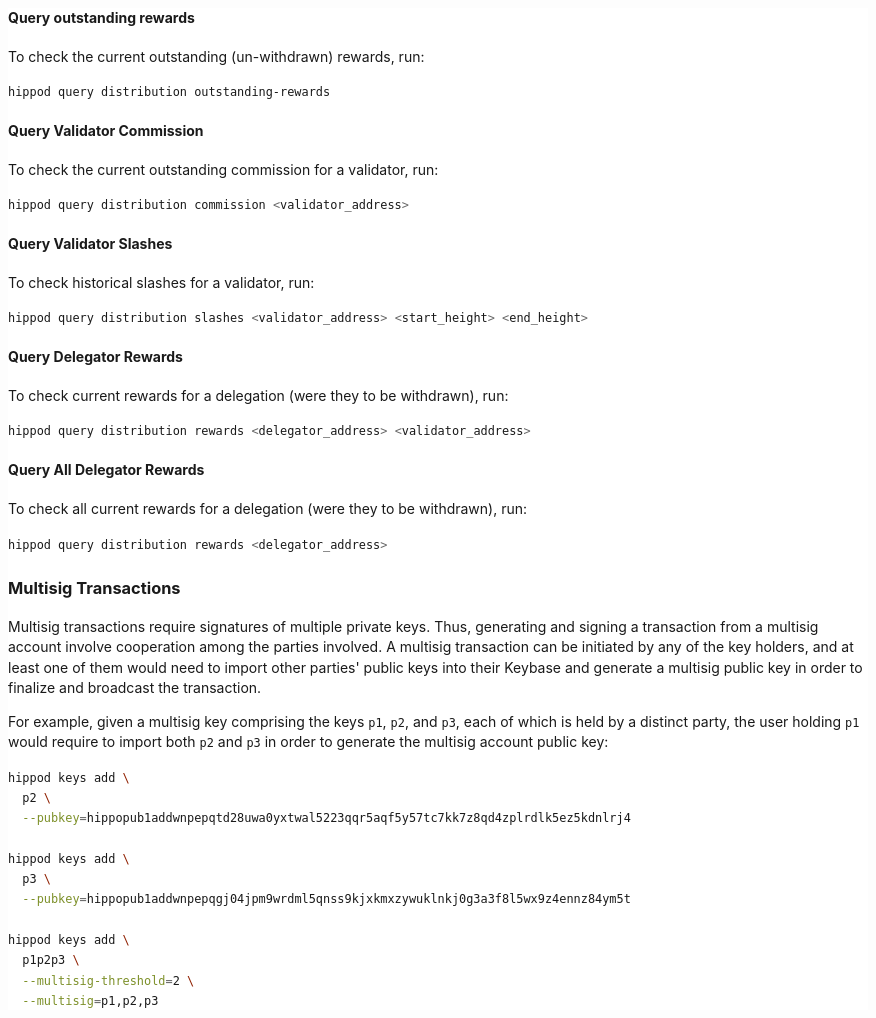 #### Query outstanding rewards

To check the current outstanding (un-withdrawn) rewards, run:

```bash
hippod query distribution outstanding-rewards
```

#### Query Validator Commission

To check the current outstanding commission for a validator, run:

```bash
hippod query distribution commission <validator_address>
```

#### Query Validator Slashes

To check historical slashes for a validator, run:

```bash
hippod query distribution slashes <validator_address> <start_height> <end_height>
```

#### Query Delegator Rewards

To check current rewards for a delegation (were they to be withdrawn), run:

```bash
hippod query distribution rewards <delegator_address> <validator_address>
```

#### Query All Delegator Rewards

To check all current rewards for a delegation (were they to be withdrawn), run:

```bash
hippod query distribution rewards <delegator_address>
```

### Multisig Transactions

Multisig transactions require signatures of multiple private keys. Thus, generating and signing
a transaction from a multisig account involve cooperation among the parties involved. A multisig
transaction can be initiated by any of the key holders, and at least one of them would need to
import other parties' public keys into their Keybase and generate a multisig public key
in order to finalize and broadcast the transaction.

For example, given a multisig key comprising the keys `p1`, `p2`, and `p3`, each of which is held
by a distinct party, the user holding `p1` would require to import both `p2` and `p3` in order to
generate the multisig account public key:

```bash
hippod keys add \
  p2 \
  --pubkey=hippopub1addwnpepqtd28uwa0yxtwal5223qqr5aqf5y57tc7kk7z8qd4zplrdlk5ez5kdnlrj4

hippod keys add \
  p3 \
  --pubkey=hippopub1addwnpepqgj04jpm9wrdml5qnss9kjxkmxzywuklnkj0g3a3f8l5wx9z4ennz84ym5t

hippod keys add \
  p1p2p3 \
  --multisig-threshold=2 \
  --multisig=p1,p2,p3
```
